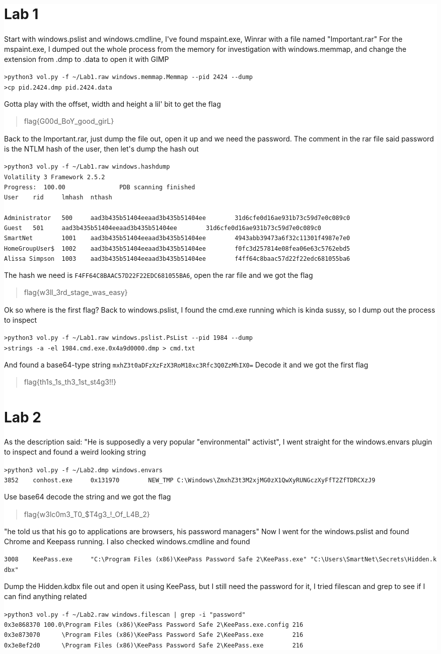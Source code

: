 # Lab 1
Start with windows.pslist and windows.cmdline, I've found mspaint.exe, Winrar with a file named "Important.rar"
For the mspaint.exe, I dumped out the whole process from the memory for investigation with windows.memmap, and change the extension from .dmp to .data to open it with GIMP
```
>python3 vol.py -f ~/Lab1.raw windows.memmap.Memmap --pid 2424 --dump
>cp pid.2424.dmp pid.2424.data
```
Gotta play with the offset, width and height a lil' bit to get the flag
>flag{G00d_BoY_good_girL}

Back to the Important.rar, just dump the file out, open it up and we need the password. The comment in the rar file said password is the NTLM hash of the user, then let's dump the hash out
```
>python3 vol.py -f ~/Lab1.raw windows.hashdump
Volatility 3 Framework 2.5.2
Progress:  100.00               PDB scanning finished                        
User    rid     lmhash  nthash

Administrator   500     aad3b435b51404eeaad3b435b51404ee        31d6cfe0d16ae931b73c59d7e0c089c0
Guest   501     aad3b435b51404eeaad3b435b51404ee        31d6cfe0d16ae931b73c59d7e0c089c0
SmartNet        1001    aad3b435b51404eeaad3b435b51404ee        4943abb39473a6f32c11301f4987e7e0
HomeGroupUser$  1002    aad3b435b51404eeaad3b435b51404ee        f0fc3d257814e08fea06e63c5762ebd5
Alissa Simpson  1003    aad3b435b51404eeaad3b435b51404ee        f4ff64c8baac57d22f22edc681055ba6
```
The hash we need is `F4FF64C8BAAC57D22F22EDC681055BA6`, open the rar file and we got the flag
>flag{w3ll_3rd_stage_was_easy}

Ok so where is the first flag?
Back to windows.pslist, I found the cmd.exe running which is kinda sussy, so I dump out the process to inspect
```
>python3 vol.py -f ~/Lab1.raw windows.pslist.PsList --pid 1984 --dump
>strings -a -el 1984.cmd.exe.0x4a9d0000.dmp > cmd.txt
```
And found a base64-type string `mxhZ3t0aDFzXzFzX3RoM18xc3Rfc3Q0ZzMhIX0=` Decode it and we got the first flag
>flag{th1s_1s_th3_1st_st4g3!!}
# Lab 2
As the description said: "He is supposedly a very popular "environmental" activist", I went straight for the windows.envars plugin to inspect and found a weird looking string
```
>python3 vol.py -f ~/Lab2.dmp windows.envars
3852    conhost.exe     0x131970        NEW_TMP C:\Windows\ZmxhZ3t3M2xjMG0zX1QwXyRUNGczXyFfT2ZfTDRCXzJ9
```
Use base64 decode the string and we got the flag
>flag{w3lc0m3_T0_$T4g3_!_Of_L4B_2}

"he told us that his go to applications are browsers, his password managers"
Now I went for the windows.pslist and found Chrome and Keepass running. I also checked windows.cmdline and found
```
3008    KeePass.exe     "C:\Program Files (x86)\KeePass Password Safe 2\KeePass.exe" "C:\Users\SmartNet\Secrets\Hidden.kdbx"
```
Dump the Hidden.kdbx file out and open it using KeePass, but I still need the password for it, I tried filescan and grep to see if I can find anything related
```
>python3 vol.py -f ~/Lab2.raw windows.filescan | grep -i "password"
0x3e868370 100.0\Program Files (x86)\KeePass Password Safe 2\KeePass.exe.config 216
0x3e873070      \Program Files (x86)\KeePass Password Safe 2\KeePass.exe        216
0x3e8ef2d0      \Program Files (x86)\KeePass Password Safe 2\KeePass.exe        216
```